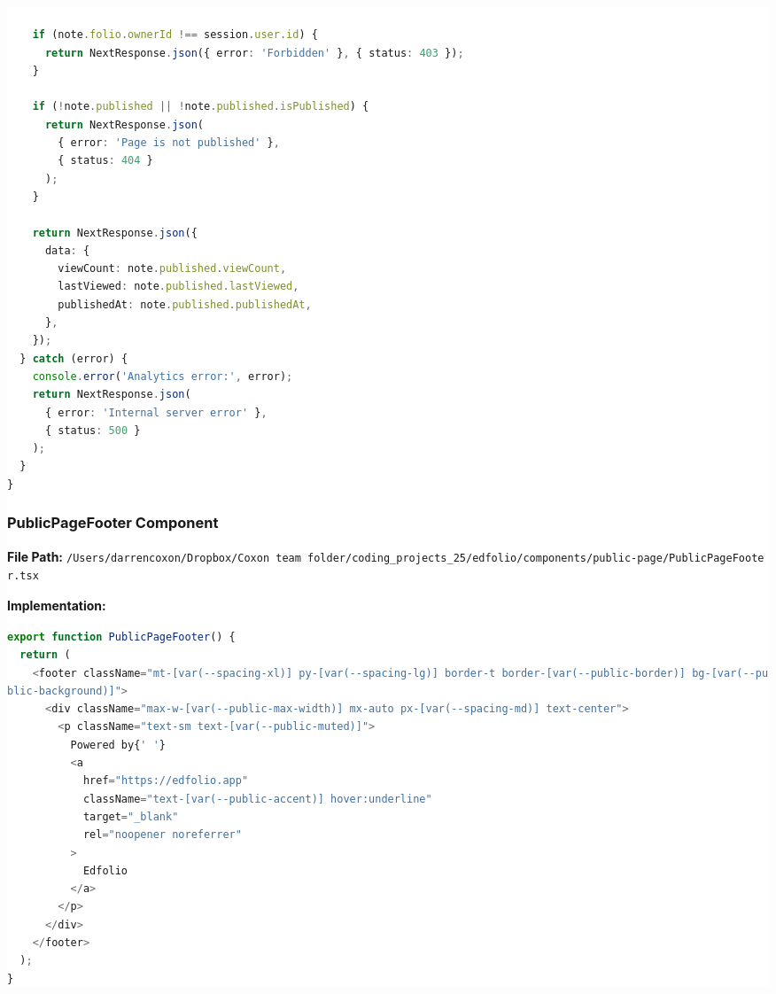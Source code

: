 ```typescript

    if (note.folio.ownerId !== session.user.id) {
      return NextResponse.json({ error: 'Forbidden' }, { status: 403 });
    }

    if (!note.published || !note.published.isPublished) {
      return NextResponse.json(
        { error: 'Page is not published' },
        { status: 404 }
      );
    }

    return NextResponse.json({
      data: {
        viewCount: note.published.viewCount,
        lastViewed: note.published.lastViewed,
        publishedAt: note.published.publishedAt,
      },
    });
  } catch (error) {
    console.error('Analytics error:', error);
    return NextResponse.json(
      { error: 'Internal server error' },
      { status: 500 }
    );
  }
}
```

### PublicPageFooter Component

**File Path:** `/Users/darrencoxon/Dropbox/Coxon team folder/coding_projects_25/edfolio/components/public-page/PublicPageFooter.tsx`

**Implementation:**

```typescript
export function PublicPageFooter() {
  return (
    <footer className="mt-[var(--spacing-xl)] py-[var(--spacing-lg)] border-t border-[var(--public-border)] bg-[var(--public-background)]">
      <div className="max-w-[var(--public-max-width)] mx-auto px-[var(--spacing-md)] text-center">
        <p className="text-sm text-[var(--public-muted)]">
          Powered by{' '}
          <a
            href="https://edfolio.app"
            className="text-[var(--public-accent)] hover:underline"
            target="_blank"
            rel="noopener noreferrer"
          >
            Edfolio
          </a>
        </p>
      </div>
    </footer>
  );
}
```
